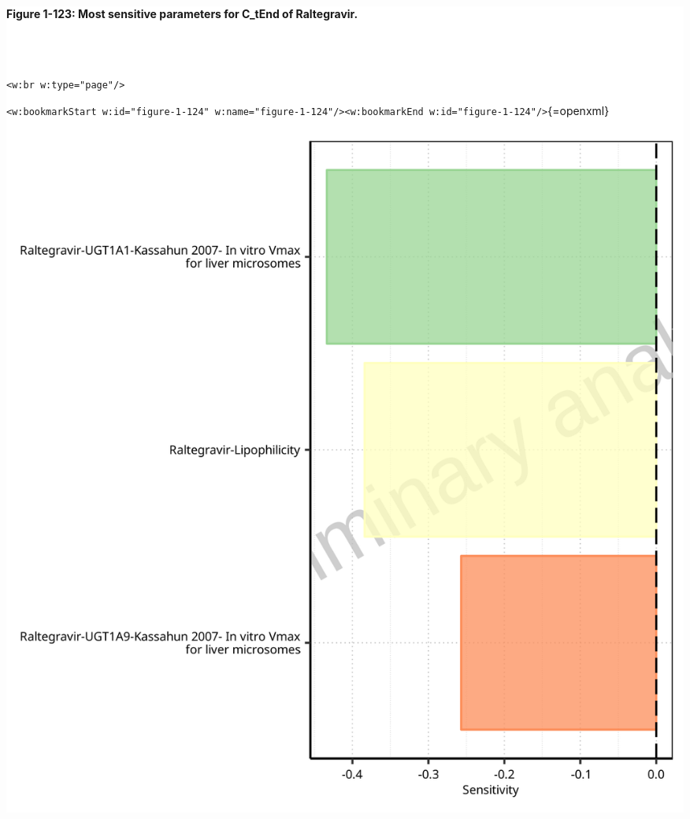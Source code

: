 

**Figure 1-123: Most sensitive parameters for C_tEnd of Raltegravir.**


<br>
<br>


```{=openxml}
<w:br w:type="page"/>
```

`<w:bookmarkStart w:id="figure-1-124" w:name="figure-1-124"/><w:bookmarkEnd w:id="figure-1-124"/>`{=openxml}

![](Sensitivity/Filmcoated_tablet_400mg_sd-4_sensitivity_AUC_tEnd.png)
